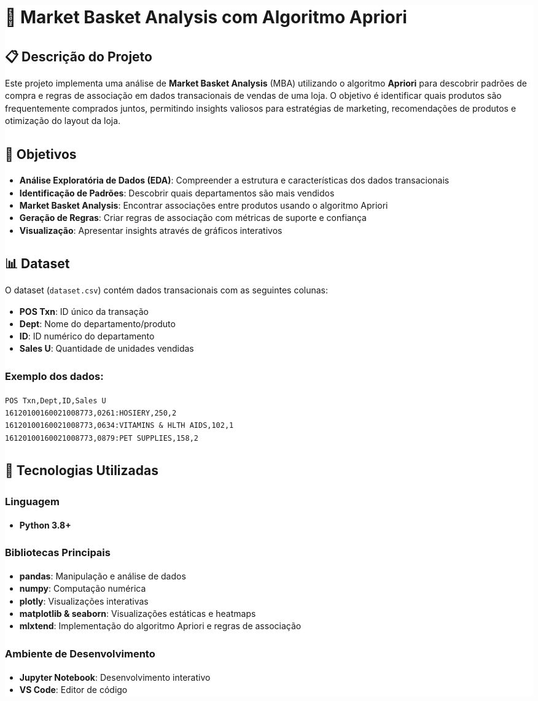 # 🛒 Market Basket Analysis com Algoritmo Apriori

## 📋 Descrição do Projeto

Este projeto implementa uma análise de **Market Basket Analysis** (MBA) utilizando o algoritmo **Apriori** para descobrir padrões de compra e regras de associação em dados transacionais de vendas de uma loja. O objetivo é identificar quais produtos são frequentemente comprados juntos, permitindo insights valiosos para estratégias de marketing, recomendações de produtos e otimização do layout da loja.

## 🎯 Objetivos

- **Análise Exploratória de Dados (EDA)**: Compreender a estrutura e características dos dados transacionais
- **Identificação de Padrões**: Descobrir quais departamentos são mais vendidos
- **Market Basket Analysis**: Encontrar associações entre produtos usando o algoritmo Apriori
- **Geração de Regras**: Criar regras de associação com métricas de suporte e confiança
- **Visualização**: Apresentar insights através de gráficos interativos

## 📊 Dataset

O dataset (`dataset.csv`) contém dados transacionais com as seguintes colunas:

- **POS Txn**: ID único da transação
- **Dept**: Nome do departamento/produto
- **ID**: ID numérico do departamento
- **Sales U**: Quantidade de unidades vendidas

### Exemplo dos dados:
```
POS Txn,Dept,ID,Sales U
16120100160021008773,0261:HOSIERY,250,2
16120100160021008773,0634:VITAMINS & HLTH AIDS,102,1
16120100160021008773,0879:PET SUPPLIES,158,2
```

## 🔧 Tecnologias Utilizadas

### Linguagem
- **Python 3.8+**

### Bibliotecas Principais
- **pandas**: Manipulação e análise de dados
- **numpy**: Computação numérica
- **plotly**: Visualizações interativas
- **matplotlib & seaborn**: Visualizações estáticas e heatmaps
- **mlxtend**: Implementação do algoritmo Apriori e regras de associação

### Ambiente de Desenvolvimento
- **Jupyter Notebook**: Desenvolvimento interativo
- **VS Code**: Editor de código
